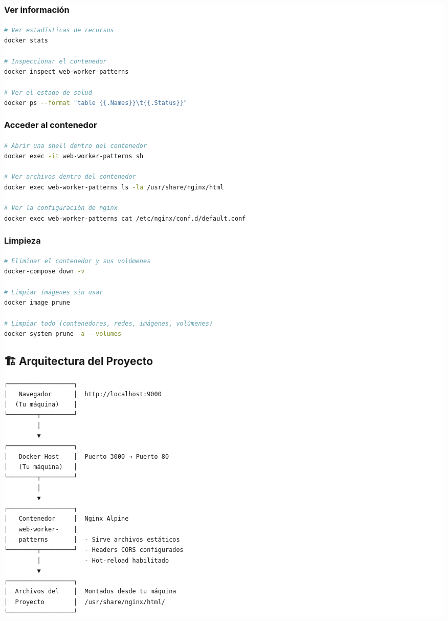 ### Ver información

```bash
# Ver estadísticas de recursos
docker stats

# Inspeccionar el contenedor
docker inspect web-worker-patterns

# Ver el estado de salud
docker ps --format "table {{.Names}}\t{{.Status}}"
```

### Acceder al contenedor

```bash
# Abrir una shell dentro del contenedor
docker exec -it web-worker-patterns sh

# Ver archivos dentro del contenedor
docker exec web-worker-patterns ls -la /usr/share/nginx/html

# Ver la configuración de nginx
docker exec web-worker-patterns cat /etc/nginx/conf.d/default.conf
```

### Limpieza

```bash
# Eliminar el contenedor y sus volúmenes
docker-compose down -v

# Limpiar imágenes sin usar
docker image prune

# Limpiar todo (contenedores, redes, imágenes, volúmenes)
docker system prune -a --volumes
```

## 🏗️ Arquitectura del Proyecto

```
┌──────────────────┐
│   Navegador      │  http://localhost:9000
│  (Tu máquina)    │
└────────┬─────────┘
         │
         ▼
┌──────────────────┐
│   Docker Host    │  Puerto 3000 → Puerto 80
│   (Tu máquina)   │
└────────┬─────────┘
         │
         ▼
┌──────────────────┐
│   Contenedor     │  Nginx Alpine
│   web-worker-    │
│   patterns       │  - Sirve archivos estáticos
└────────┬─────────┘  - Headers CORS configurados
         │            - Hot-reload habilitado
         ▼
┌──────────────────┐
│  Archivos del    │  Montados desde tu máquina
│  Proyecto        │  /usr/share/nginx/html/
└──────────────────┘
```